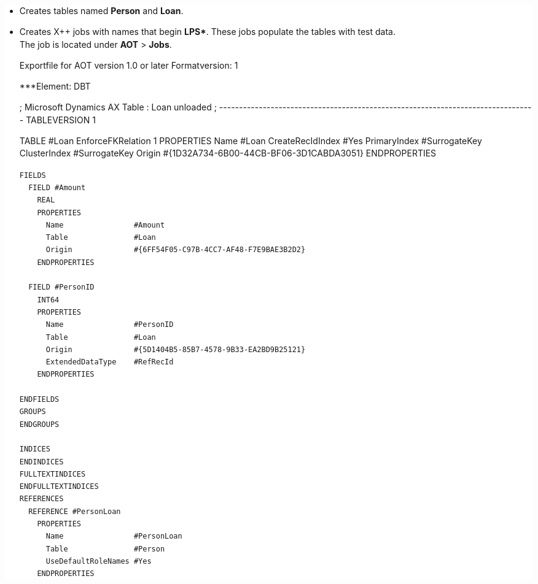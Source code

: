   - Creates tables named **Person** and **Loan**.

  - Creates X++ jobs with names that begin **LPS\***. These jobs populate the tables with test data.  
    The job is located under **AOT** \> **Jobs**.



    Exportfile for AOT version 1.0 or later
    Formatversion: 1
    
    ***Element: DBT
    
    ; Microsoft Dynamics AX Table : Loan unloaded
    ; --------------------------------------------------------------------------------
      TABLEVERSION 1
      
      TABLE #Loan
        EnforceFKRelation 1
        PROPERTIES
          Name                #Loan
          CreateRecIdIndex    #Yes
          PrimaryIndex        #SurrogateKey
          ClusterIndex        #SurrogateKey
          Origin              #{1D32A734-6B00-44CB-BF06-3D1CABDA3051}
        ENDPROPERTIES
        
        FIELDS
          FIELD #Amount
            REAL
            PROPERTIES
              Name                #Amount
              Table               #Loan
              Origin              #{6FF54F05-C97B-4CC7-AF48-F7E9BAE3B2D2}
            ENDPROPERTIES
            
          FIELD #PersonID
            INT64
            PROPERTIES
              Name                #PersonID
              Table               #Loan
              Origin              #{5D1404B5-85B7-4578-9B33-EA2BD9B25121}
              ExtendedDataType    #RefRecId
            ENDPROPERTIES
            
        ENDFIELDS
        GROUPS
        ENDGROUPS
        
        INDICES
        ENDINDICES
        FULLTEXTINDICES
        ENDFULLTEXTINDICES
        REFERENCES
          REFERENCE #PersonLoan
            PROPERTIES
              Name                #PersonLoan
              Table               #Person
              UseDefaultRoleNames #Yes
            ENDPROPERTIES
            